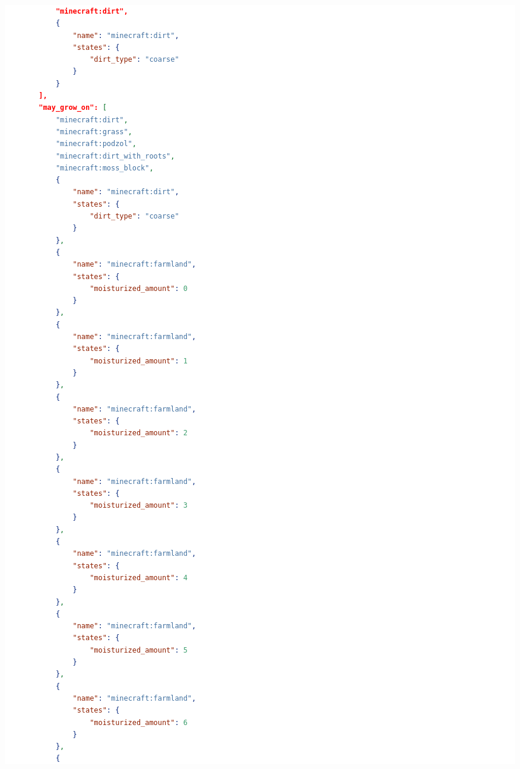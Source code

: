 ```json
			"minecraft:dirt",
			{
				"name": "minecraft:dirt",
				"states": {
					"dirt_type": "coarse"
				}
			}
		],
		"may_grow_on": [
			"minecraft:dirt",
			"minecraft:grass",
			"minecraft:podzol",
			"minecraft:dirt_with_roots",
			"minecraft:moss_block",
			{
				"name": "minecraft:dirt",
				"states": {
					"dirt_type": "coarse"
				}
			},
			{
				"name": "minecraft:farmland",
				"states": {
					"moisturized_amount": 0
				}
			},
			{
				"name": "minecraft:farmland",
				"states": {
					"moisturized_amount": 1
				}
			},
			{
				"name": "minecraft:farmland",
				"states": {
					"moisturized_amount": 2
				}
			},
			{
				"name": "minecraft:farmland",
				"states": {
					"moisturized_amount": 3
				}
			},
			{
				"name": "minecraft:farmland",
				"states": {
					"moisturized_amount": 4
				}
			},
			{
				"name": "minecraft:farmland",
				"states": {
					"moisturized_amount": 5
				}
			},
			{
				"name": "minecraft:farmland",
				"states": {
					"moisturized_amount": 6
				}
			},
			{
```